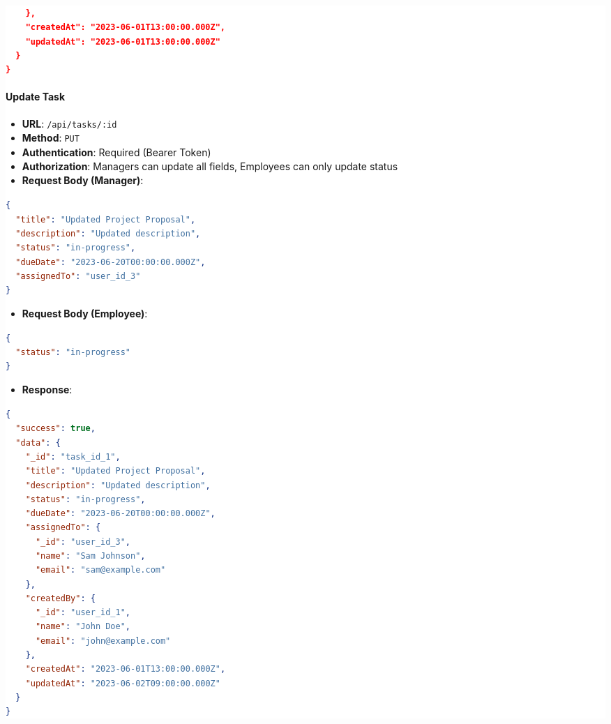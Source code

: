 ```json
    },
    "createdAt": "2023-06-01T13:00:00.000Z",
    "updatedAt": "2023-06-01T13:00:00.000Z"
  }
}
```

#### Update Task
- **URL**: `/api/tasks/:id`
- **Method**: `PUT`
- **Authentication**: Required (Bearer Token)
- **Authorization**: Managers can update all fields, Employees can only update status
- **Request Body (Manager)**:
```json
{
  "title": "Updated Project Proposal",
  "description": "Updated description",
  "status": "in-progress",
  "dueDate": "2023-06-20T00:00:00.000Z",
  "assignedTo": "user_id_3"
}
```
- **Request Body (Employee)**:
```json
{
  "status": "in-progress"
}
```
- **Response**:
```json
{
  "success": true,
  "data": {
    "_id": "task_id_1",
    "title": "Updated Project Proposal",
    "description": "Updated description",
    "status": "in-progress",
    "dueDate": "2023-06-20T00:00:00.000Z",
    "assignedTo": {
      "_id": "user_id_3",
      "name": "Sam Johnson",
      "email": "sam@example.com"
    },
    "createdBy": {
      "_id": "user_id_1",
      "name": "John Doe",
      "email": "john@example.com"
    },
    "createdAt": "2023-06-01T13:00:00.000Z",
    "updatedAt": "2023-06-02T09:00:00.000Z"
  }
}
```
